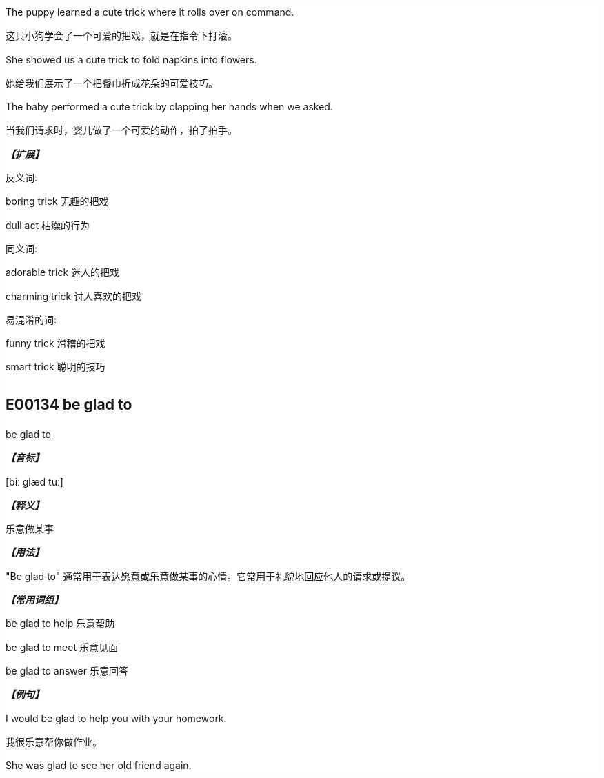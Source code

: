 The puppy learned a cute trick where it rolls over on command.

这只小狗学会了一个可爱的把戏，就是在指令下打滚。

She showed us a cute trick to fold napkins into flowers.

她给我们展示了一个把餐巾折成花朵的可爱技巧。

The baby performed a cute trick by clapping her hands when we asked.

当我们请求时，婴儿做了一个可爱的动作，拍了拍手。

***【扩展】***  

反义词:

boring trick  无趣的把戏

dull act  枯燥的行为

同义词:

adorable trick  迷人的把戏

charming trick  讨人喜欢的把戏

易混淆的词:

funny trick  滑稽的把戏

smart trick  聪明的技巧

 ## E00134 be glad to

<u>be glad to</u>  

***【音标】***  

[biː glæd tuː]

***【释义】***  

乐意做某事

***【用法】***  

"Be glad to" 通常用于表达愿意或乐意做某事的心情。它常用于礼貌地回应他人的请求或提议。

***【常用词组】***  

be glad to help  乐意帮助

be glad to meet  乐意见面

be glad to answer  乐意回答

***【例句】***  

I would be glad to help you with your homework.

我很乐意帮你做作业。

She was glad to see her old friend again.
